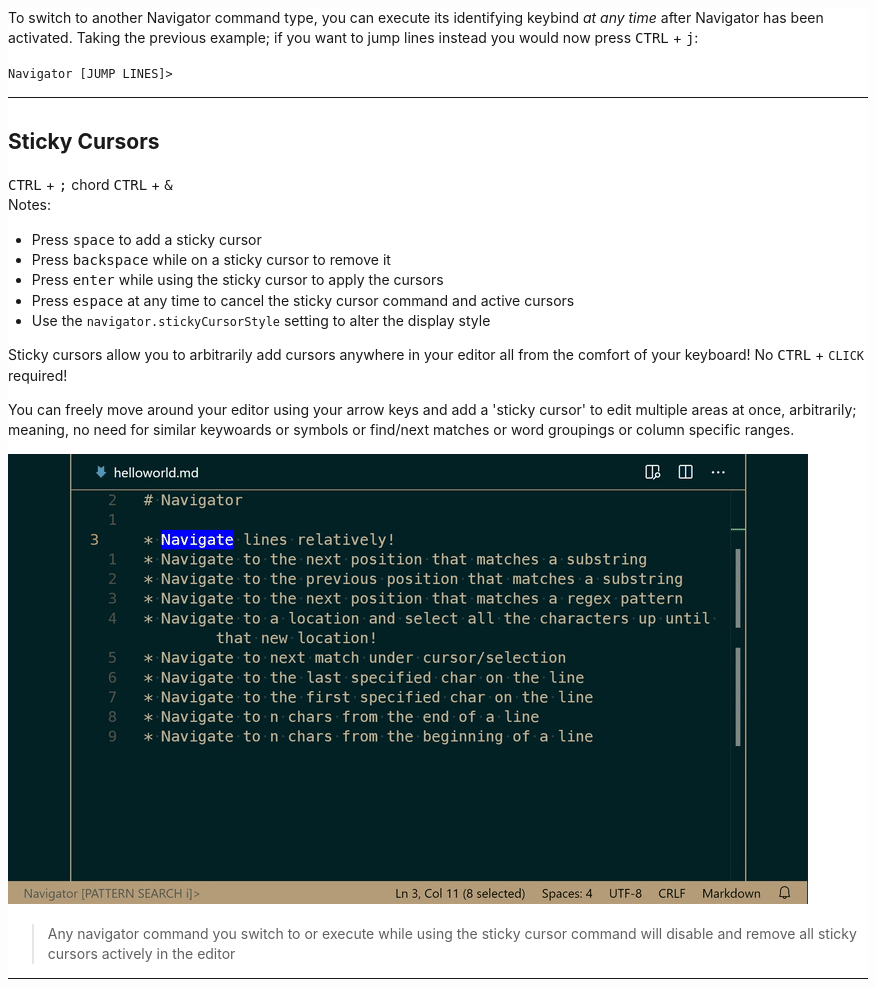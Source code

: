 To switch to another Navigator command type, you can execute its identifying keybind *at any time* after Navigator has been activated. Taking the previous example; if you want to jump lines instead you would now press <kbd>CTRL</kbd> + <kbd>j</kbd>:

`Navigator [JUMP LINES]>`

---

## Sticky Cursors
<kbd>CTRL</kbd> + <kbd>;</kbd> chord <kbd>CTRL</kbd> + <kbd>&</kbd><br>
Notes:
* Press <kbd>space</kbd> to add a sticky cursor
* Press <kbd>backspace</kbd> while on a sticky cursor to remove it
* Press <kbd>enter</kbd> while using the sticky cursor to apply the cursors
* Press <kbd>espace</kbd> at any time to cancel the sticky cursor command and active cursors
* Use the `navigator.stickyCursorStyle` setting to alter the display style

Sticky cursors allow you to arbitrarily add cursors anywhere in your editor all from the comfort of your keyboard! No <kbd>CTRL</kbd> + `CLICK` required!

You can freely move around your editor using your arrow keys and add a 'sticky cursor' to edit multiple areas at once, arbitrarily; meaning, no need for similar keywoards or symbols or find/next matches or word groupings or column specific ranges.

![sticky cursors](images/sticky-cursors.gif)


> Any navigator command you switch to or execute while using the sticky cursor command will disable and remove all sticky cursors actively in the editor

---
